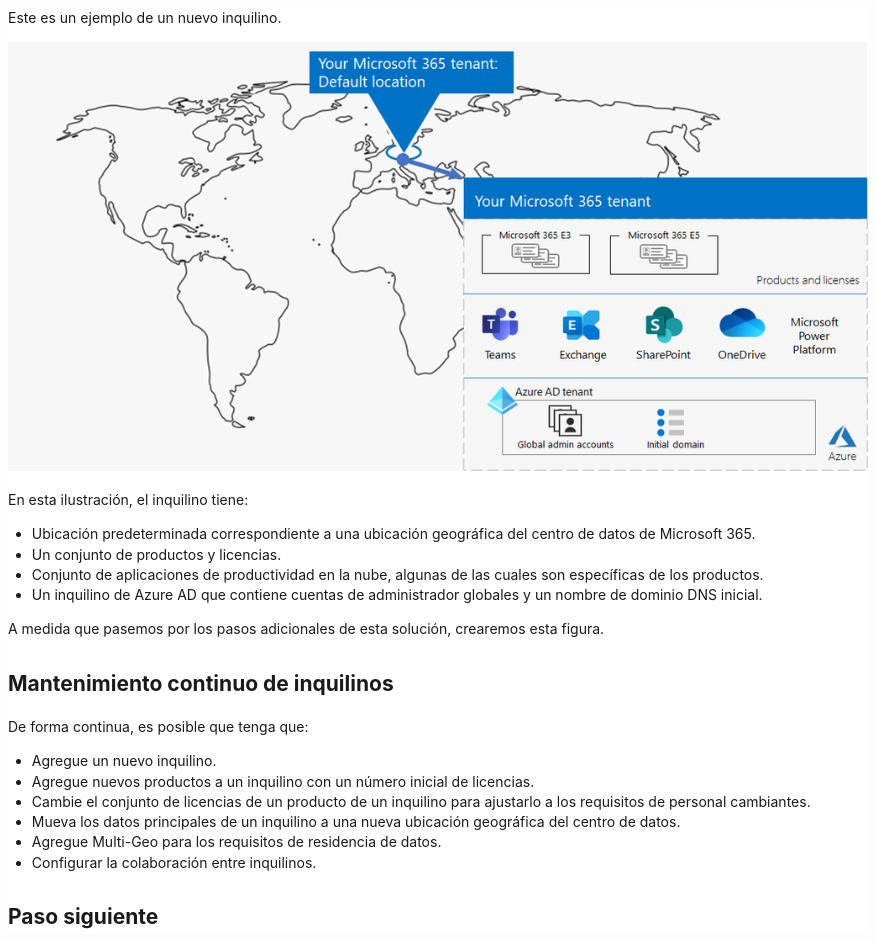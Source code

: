 Este es un ejemplo de un nuevo inquilino.

![Ejemplo de un nuevo inquilino.](../media/tenant-management-overview/tenant-management-tenant-build-step1.png)

En esta ilustración, el inquilino tiene:

- Ubicación predeterminada correspondiente a una ubicación geográfica del centro de datos de Microsoft 365.
- Un conjunto de productos y licencias.
- Conjunto de aplicaciones de productividad en la nube, algunas de las cuales son específicas de los productos.
- Un inquilino de Azure AD que contiene cuentas de administrador globales y un nombre de dominio DNS inicial.

A medida que pasemos por los pasos adicionales de esta solución, crearemos esta figura.

## <a name="ongoing-maintenance-for-tenants"></a>Mantenimiento continuo de inquilinos

De forma continua, es posible que tenga que:

- Agregue un nuevo inquilino.
- Agregue nuevos productos a un inquilino con un número inicial de licencias.
- Cambie el conjunto de licencias de un producto de un inquilino para ajustarlo a los requisitos de personal cambiantes.
- Mueva los datos principales de un inquilino a una nueva ubicación geográfica del centro de datos.
- Agregue Multi-Geo para los requisitos de residencia de datos.
- Configurar la colaboración entre inquilinos.

## <a name="next-step"></a>Paso siguiente
